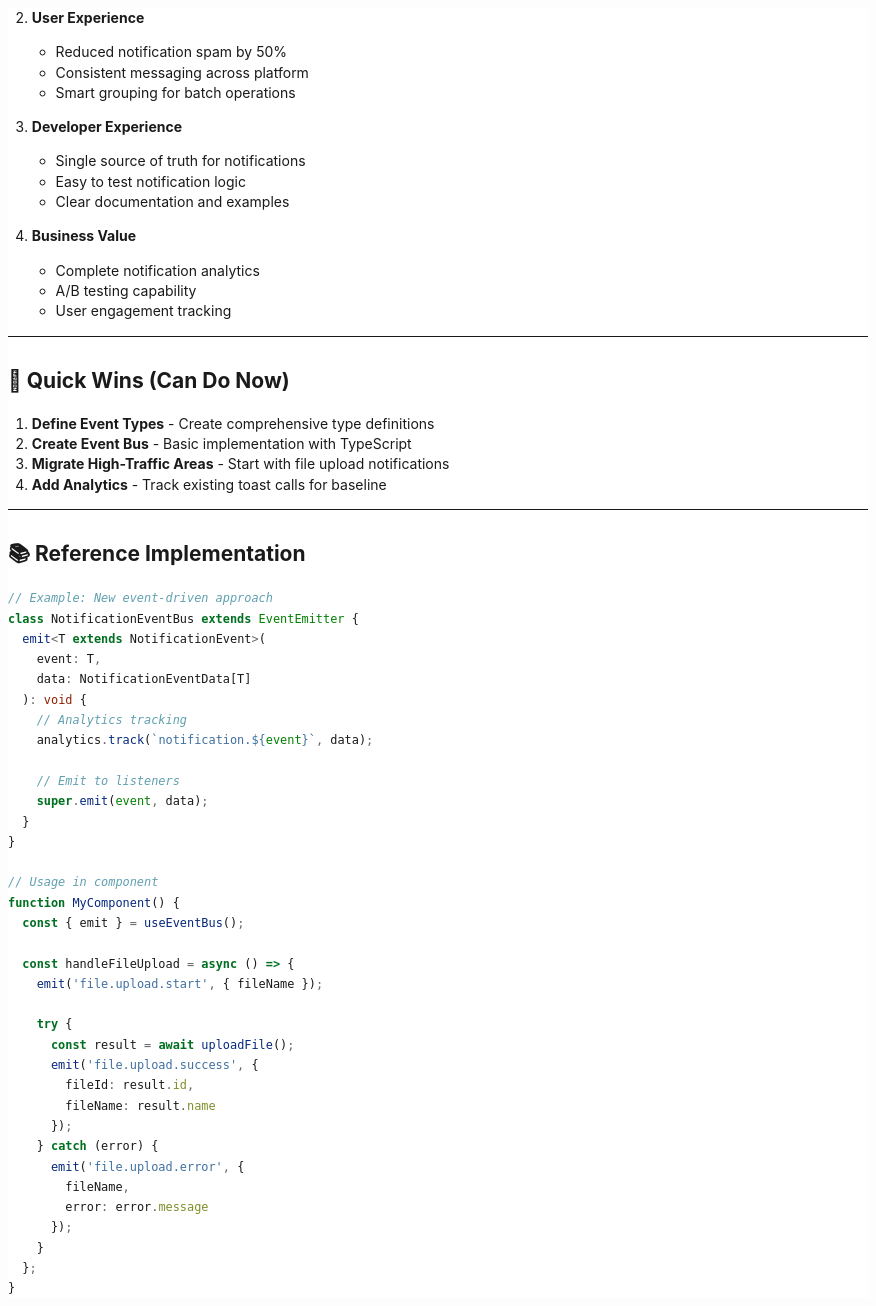 2. **User Experience**
   - Reduced notification spam by 50%
   - Consistent messaging across platform
   - Smart grouping for batch operations

3. **Developer Experience**
   - Single source of truth for notifications
   - Easy to test notification logic
   - Clear documentation and examples

4. **Business Value**
   - Complete notification analytics
   - A/B testing capability
   - User engagement tracking

---

## 🚀 Quick Wins (Can Do Now)

1. **Define Event Types** - Create comprehensive type definitions
2. **Create Event Bus** - Basic implementation with TypeScript
3. **Migrate High-Traffic Areas** - Start with file upload notifications
4. **Add Analytics** - Track existing toast calls for baseline

---

## 📚 Reference Implementation

```typescript
// Example: New event-driven approach
class NotificationEventBus extends EventEmitter {
  emit<T extends NotificationEvent>(
    event: T,
    data: NotificationEventData[T]
  ): void {
    // Analytics tracking
    analytics.track(`notification.${event}`, data);
    
    // Emit to listeners
    super.emit(event, data);
  }
}

// Usage in component
function MyComponent() {
  const { emit } = useEventBus();
  
  const handleFileUpload = async () => {
    emit('file.upload.start', { fileName });
    
    try {
      const result = await uploadFile();
      emit('file.upload.success', { 
        fileId: result.id,
        fileName: result.name 
      });
    } catch (error) {
      emit('file.upload.error', { 
        fileName,
        error: error.message 
      });
    }
  };
}
```